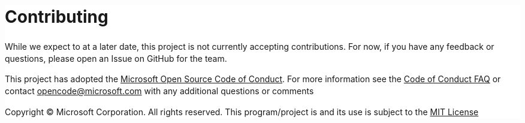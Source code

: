 
# Contributing

While we expect to at a later date, this project is not currently accepting contributions. For now, if you have any feedback or questions, please open an Issue on GitHub for the team. 

This project has adopted the [Microsoft Open Source Code of Conduct](https://opensource.microsoft.com/codeofconduct/).
For more information see the [Code of Conduct FAQ](https://opensource.microsoft.com/codeofconduct/faq/)
or contact [opencode@microsoft.com](mailto:opencode@microsoft.com) with any additional questions or comments

Copyright &copy; Microsoft Corporation. All rights reserved.
This program/project is and its use is subject to the [MIT License](LICENSE)
